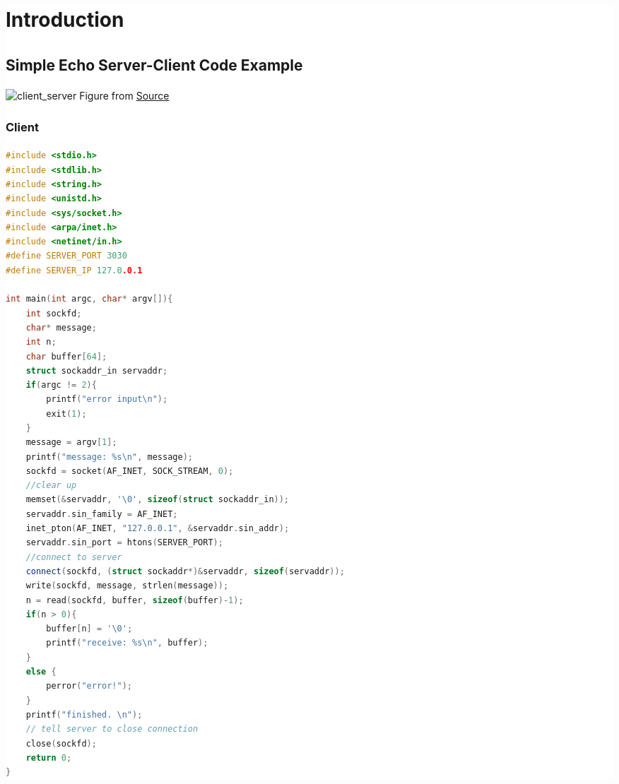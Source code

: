 # Introduction

## Simple Echo Server-Client Code Example
![client_server](https://xiangyutong.eu/wp-content/uploads/2021/12/server_client.png "client_server")
Figure from [Source](http://obeki.com/notes.php?iid=150894002-linux+socket&cid=6)
### Client
```cpp
#include <stdio.h>
#include <stdlib.h>
#include <string.h>
#include <unistd.h>
#include <sys/socket.h>
#include <arpa/inet.h>
#include <netinet/in.h>
#define SERVER_PORT 3030
#define SERVER_IP 127.0.0.1

int main(int argc, char* argv[]){
    int sockfd;
    char* message;
    int n;
    char buffer[64];
    struct sockaddr_in servaddr;
    if(argc != 2){
        printf("error input\n");
        exit(1);
    }
    message = argv[1];
    printf("message: %s\n", message);
    sockfd = socket(AF_INET, SOCK_STREAM, 0);
	//clear up
    memset(&servaddr, '\0', sizeof(struct sockaddr_in));
    servaddr.sin_family = AF_INET;
    inet_pton(AF_INET, "127.0.0.1", &servaddr.sin_addr);
    servaddr.sin_port = htons(SERVER_PORT);
	//connect to server
    connect(sockfd, (struct sockaddr*)&servaddr, sizeof(servaddr));
    write(sockfd, message, strlen(message));
    n = read(sockfd, buffer, sizeof(buffer)-1);
    if(n > 0){
        buffer[n] = '\0';
        printf("receive: %s\n", buffer);
    }
    else {
        perror("error!");
    }
    printf("finished. \n");
	// tell server to close connection
    close(sockfd);
    return 0;
}
```
